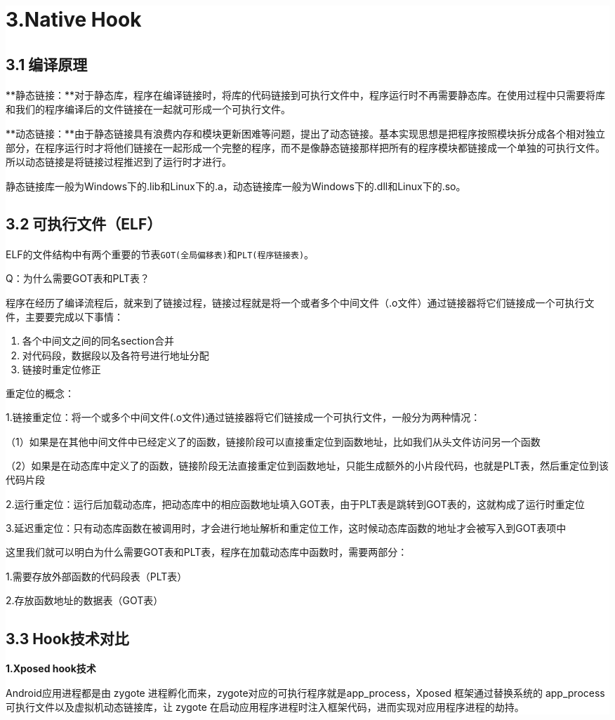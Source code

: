 

# 3.Native Hook



## 3.1 编译原理

**静态链接：**对于静态库，程序在编译链接时，将库的代码链接到可执行文件中，程序运行时不再需要静态库。在使用过程中只需要将库和我们的程序编译后的文件链接在一起就可形成一个可执行文件。



**动态链接：**由于静态链接具有浪费内存和模块更新困难等问题，提出了动态链接。基本实现思想是把程序按照模块拆分成各个相对独立部分，在程序运行时才将他们链接在一起形成一个完整的程序，而不是像静态链接那样把所有的程序模块都链接成一个单独的可执行文件。所以动态链接是将链接过程推迟到了运行时才进行。



静态链接库一般为Windows下的.lib和Linux下的.a，动态链接库一般为Windows下的.dll和Linux下的.so。



## 3.2 可执行文件（ELF）

ELF的文件结构中有两个重要的节表`GOT(全局偏移表)`和`PLT(程序链接表)`。



Q：为什么需要GOT表和PLT表？

程序在经历了编译流程后，就来到了链接过程，链接过程就是将一个或者多个中间文件（.o文件）通过链接器将它们链接成一个可执行文件，主要要完成以下事情：

1. 各个中间文之间的同名section合并
2. 对代码段，数据段以及各符号进行地址分配
3. 链接时重定位修正



重定位的概念：

1.链接重定位：将一个或多个中间文件(.o文件)通过链接器将它们链接成一个可执行文件，一般分为两种情况：

（1）如果是在其他中间文件中已经定义了的函数，链接阶段可以直接重定位到函数地址，比如我们从头文件访问另一个函数

（2）如果是在动态库中定义了的函数，链接阶段无法直接重定位到函数地址，只能生成额外的小片段代码，也就是PLT表，然后重定位到该代码片段

2.运行重定位：运行后加载动态库，把动态库中的相应函数地址填入GOT表，由于PLT表是跳转到GOT表的，这就构成了运行时重定位

3.延迟重定位：只有动态库函数在被调用时，才会进行地址解析和重定位工作，这时候动态库函数的地址才会被写入到GOT表项中



这里我们就可以明白为什么需要GOT表和PLT表，程序在加载动态库中函数时，需要两部分：

1.需要存放外部函数的代码段表（PLT表）

2.存放函数地址的数据表（GOT表）



## 3.3 Hook技术对比

**1.Xposed hook技术**

Android应用进程都是由 zygote 进程孵化而来，zygote对应的可执行程序就是app_process，Xposed 框架通过替换系统的 app_process 可执行文件以及虚拟机动态链接库，让 zygote 在启动应用程序进程时注入框架代码，进而实现对应用程序进程的劫持。
